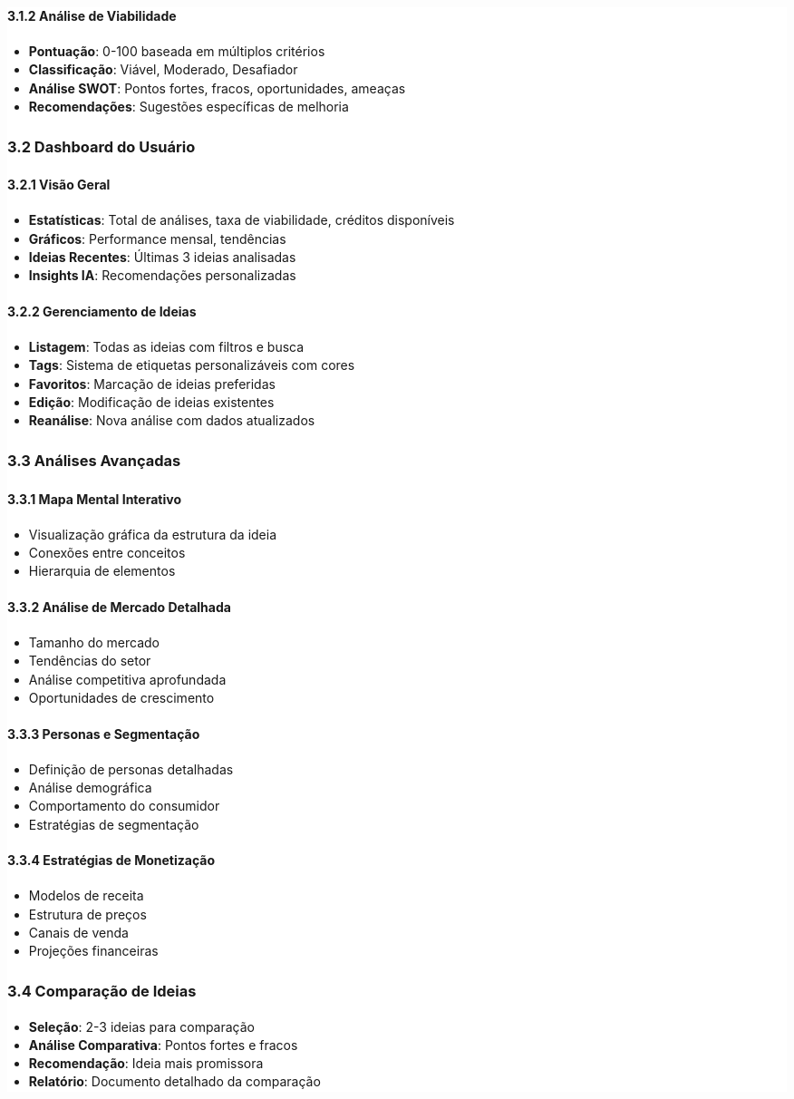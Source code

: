 #### 3.1.2 Análise de Viabilidade
- **Pontuação**: 0-100 baseada em múltiplos critérios
- **Classificação**: Viável, Moderado, Desafiador
- **Análise SWOT**: Pontos fortes, fracos, oportunidades, ameaças
- **Recomendações**: Sugestões específicas de melhoria

### 3.2 Dashboard do Usuário

#### 3.2.1 Visão Geral
- **Estatísticas**: Total de análises, taxa de viabilidade, créditos disponíveis
- **Gráficos**: Performance mensal, tendências
- **Ideias Recentes**: Últimas 3 ideias analisadas
- **Insights IA**: Recomendações personalizadas

#### 3.2.2 Gerenciamento de Ideias
- **Listagem**: Todas as ideias com filtros e busca
- **Tags**: Sistema de etiquetas personalizáveis com cores
- **Favoritos**: Marcação de ideias preferidas
- **Edição**: Modificação de ideias existentes
- **Reanálise**: Nova análise com dados atualizados

### 3.3 Análises Avançadas

#### 3.3.1 Mapa Mental Interativo
- Visualização gráfica da estrutura da ideia
- Conexões entre conceitos
- Hierarquia de elementos

#### 3.3.2 Análise de Mercado Detalhada
- Tamanho do mercado
- Tendências do setor
- Análise competitiva aprofundada
- Oportunidades de crescimento

#### 3.3.3 Personas e Segmentação
- Definição de personas detalhadas
- Análise demográfica
- Comportamento do consumidor
- Estratégias de segmentação

#### 3.3.4 Estratégias de Monetização
- Modelos de receita
- Estrutura de preços
- Canais de venda
- Projeções financeiras

### 3.4 Comparação de Ideias
- **Seleção**: 2-3 ideias para comparação
- **Análise Comparativa**: Pontos fortes e fracos
- **Recomendação**: Ideia mais promissora
- **Relatório**: Documento detalhado da comparação
